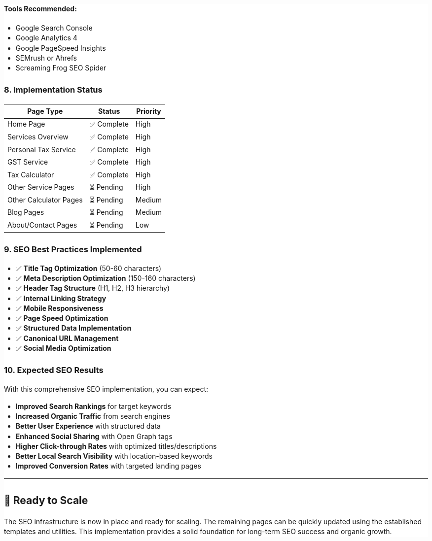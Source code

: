 #### **Tools Recommended:**
- Google Search Console
- Google Analytics 4
- Google PageSpeed Insights
- SEMrush or Ahrefs
- Screaming Frog SEO Spider

### **8. Implementation Status**

| Page Type | Status | Priority |
|-----------|--------|----------|
| Home Page | ✅ Complete | High |
| Services Overview | ✅ Complete | High |
| Personal Tax Service | ✅ Complete | High |
| GST Service | ✅ Complete | High |
| Tax Calculator | ✅ Complete | High |
| Other Service Pages | ⏳ Pending | High |
| Other Calculator Pages | ⏳ Pending | Medium |
| Blog Pages | ⏳ Pending | Medium |
| About/Contact Pages | ⏳ Pending | Low |

### **9. SEO Best Practices Implemented**

- ✅ **Title Tag Optimization** (50-60 characters)
- ✅ **Meta Description Optimization** (150-160 characters)
- ✅ **Header Tag Structure** (H1, H2, H3 hierarchy)
- ✅ **Internal Linking Strategy**
- ✅ **Mobile Responsiveness**
- ✅ **Page Speed Optimization**
- ✅ **Structured Data Implementation**
- ✅ **Canonical URL Management**
- ✅ **Social Media Optimization**

### **10. Expected SEO Results**

With this comprehensive SEO implementation, you can expect:

- **Improved Search Rankings** for target keywords
- **Increased Organic Traffic** from search engines
- **Better User Experience** with structured data
- **Enhanced Social Sharing** with Open Graph tags
- **Higher Click-through Rates** with optimized titles/descriptions
- **Better Local Search Visibility** with location-based keywords
- **Improved Conversion Rates** with targeted landing pages

---

## 🚀 **Ready to Scale**

The SEO infrastructure is now in place and ready for scaling. The remaining pages can be quickly updated using the established templates and utilities. This implementation provides a solid foundation for long-term SEO success and organic growth.
